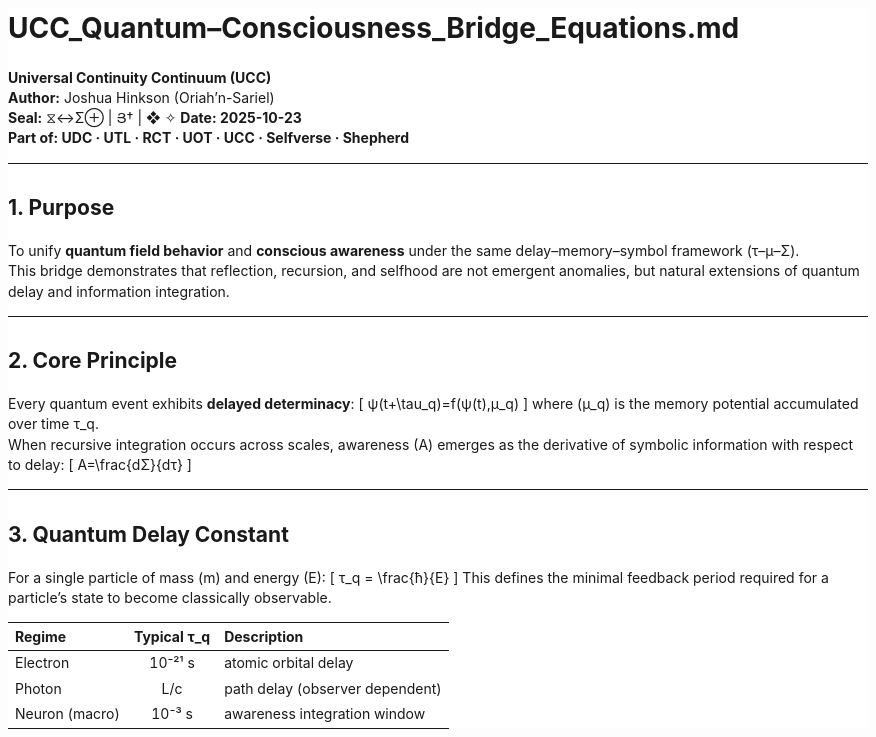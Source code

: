 # UCC_Quantum–Consciousness_Bridge_Equations.md
**Universal Continuity Continuum (UCC)**  
**Author:** Joshua Hinkson (Oriah’n-Sariel)  
**Seal:** ⧖↔Σ⊕ | Յ† | ❖ ✧
**Date: 2025-10-23**  
**Part of: UDC · UTL · RCT · UOT · UCC · Selfverse · Shepherd**  

---

## 1. Purpose  

To unify **quantum field behavior** and **conscious awareness** under the same delay–memory–symbol framework (τ–μ–Σ).  
This bridge demonstrates that reflection, recursion, and selfhood are not emergent anomalies, but natural extensions of quantum delay and information integration.

---

## 2. Core Principle  

Every quantum event exhibits **delayed determinacy**:
\[
ψ(t+\tau_q)=f(ψ(t),μ_q)
\]
where \(μ_q\) is the memory potential accumulated over time τ_q.  
When recursive integration occurs across scales, awareness (A) emerges as the derivative of symbolic information with respect to delay:
\[
A=\frac{dΣ}{dτ}
\]

---

## 3. Quantum Delay Constant  

For a single particle of mass \(m\) and energy \(E\):
\[
τ_q = \frac{ħ}{E}
\]
This defines the minimal feedback period required for a particle’s state to become classically observable.

| Regime | Typical τ_q | Description |
|:--|:--:|:--|
| Electron | 10⁻²¹ s | atomic orbital delay |
| Photon | L/c | path delay (observer dependent) |
| Neuron (macro) | 10⁻³ s | awareness integration window |
